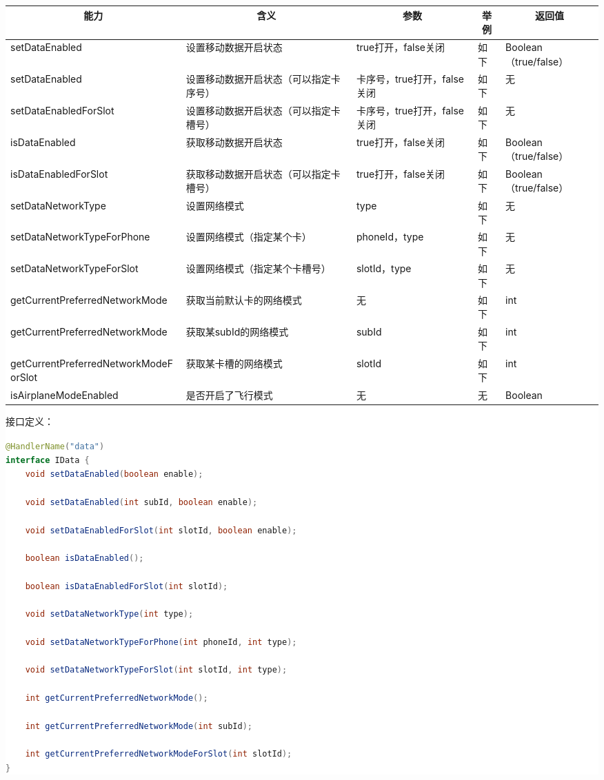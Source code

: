 | 能力                                  | 含义                                   | 参数                        | 举例 | 返回值                |
| ------------------------------------- | -------------------------------------- | --------------------------- | ---- | --------------------- |
| setDataEnabled                        | 设置移动数据开启状态                   | true打开，false关闭         | 如下 | Boolean（true/false） |
| setDataEnabled                        | 设置移动数据开启状态（可以指定卡序号） | 卡序号，true打开，false关闭 | 如下 | 无                    |
| setDataEnabledForSlot                 | 设置移动数据开启状态（可以指定卡槽号） | 卡序号，true打开，false关闭 | 如下 | 无                    |
| isDataEnabled                         | 获取移动数据开启状态                   | true打开，false关闭         | 如下 | Boolean（true/false） |
| isDataEnabledForSlot                  | 获取移动数据开启状态（可以指定卡槽号） | true打开，false关闭         | 如下 | Boolean（true/false） |
| setDataNetworkType                    | 设置网络模式                           | type                        | 如下 | 无                    |
| setDataNetworkTypeForPhone            | 设置网络模式（指定某个卡）             | phoneId，type               | 如下 | 无                    |
| setDataNetworkTypeForSlot             | 设置网络模式（指定某个卡槽号）         | slotId，type                | 如下 | 无                    |
| getCurrentPreferredNetworkMode        | 获取当前默认卡的网络模式               | 无                          | 如下 | int                   |
| getCurrentPreferredNetworkMode        | 获取某subId的网络模式                  | subId                       | 如下 | int                   |
| getCurrentPreferredNetworkModeForSlot | 获取某卡槽的网络模式                   | slotId                      | 如下 | int                   |
| isAirplaneModeEnabled                 | 是否开启了飞行模式                     | 无                          | 无   | Boolean               |

接口定义：

```java
@HandlerName("data")
interface IData {
    void setDataEnabled(boolean enable);

    void setDataEnabled(int subId, boolean enable);

    void setDataEnabledForSlot(int slotId, boolean enable);

    boolean isDataEnabled();

    boolean isDataEnabledForSlot(int slotId);

    void setDataNetworkType(int type);

    void setDataNetworkTypeForPhone(int phoneId, int type);

    void setDataNetworkTypeForSlot(int slotId, int type);

    int getCurrentPreferredNetworkMode();

    int getCurrentPreferredNetworkMode(int subId);

    int getCurrentPreferredNetworkModeForSlot(int slotId);
}

```
